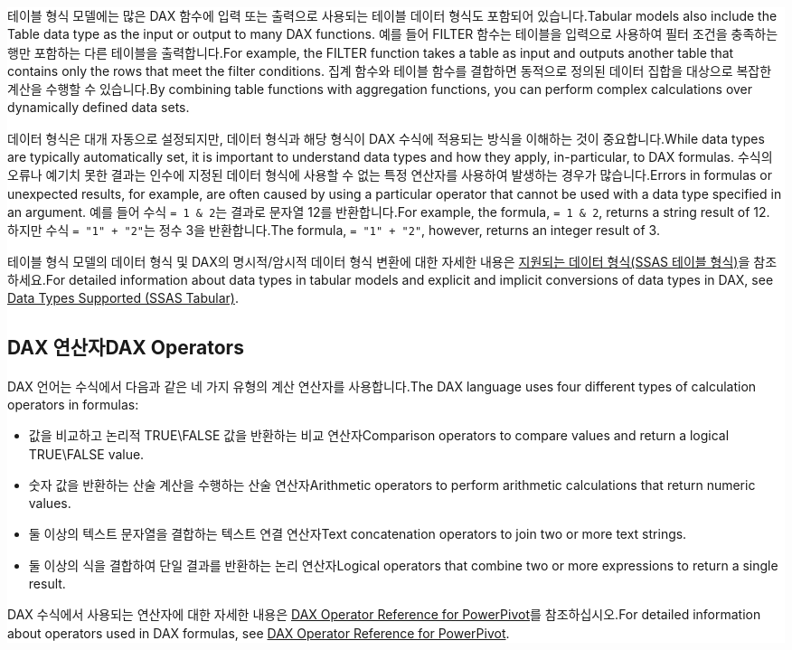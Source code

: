  <span data-ttu-id="8955e-216">테이블 형식 모델에는 많은 DAX 함수에 입력 또는 출력으로 사용되는 테이블 데이터 형식도 포함되어 있습니다.</span><span class="sxs-lookup"><span data-stu-id="8955e-216">Tabular models also include the Table data type as the input or output to many DAX functions.</span></span> <span data-ttu-id="8955e-217">예를 들어 FILTER 함수는 테이블을 입력으로 사용하여 필터 조건을 충족하는 행만 포함하는 다른 테이블을 출력합니다.</span><span class="sxs-lookup"><span data-stu-id="8955e-217">For example, the FILTER function takes a table as input and outputs another table that contains only the rows that meet the filter conditions.</span></span> <span data-ttu-id="8955e-218">집계 함수와 테이블 함수를 결합하면 동적으로 정의된 데이터 집합을 대상으로 복잡한 계산을 수행할 수 있습니다.</span><span class="sxs-lookup"><span data-stu-id="8955e-218">By combining table functions with aggregation functions, you can perform complex calculations over dynamically defined data sets.</span></span>  
  
 <span data-ttu-id="8955e-219">데이터 형식은 대개 자동으로 설정되지만, 데이터 형식과 해당 형식이 DAX 수식에 적용되는 방식을 이해하는 것이 중요합니다.</span><span class="sxs-lookup"><span data-stu-id="8955e-219">While data types are typically automatically set, it is important to understand data types and how they apply, in-particular, to DAX formulas.</span></span> <span data-ttu-id="8955e-220">수식의 오류나 예기치 못한 결과는 인수에 지정된 데이터 형식에 사용할 수 없는 특정 연산자를 사용하여 발생하는 경우가 많습니다.</span><span class="sxs-lookup"><span data-stu-id="8955e-220">Errors in formulas or unexpected results, for example, are often caused by using a particular operator that cannot be used with a data type specified in an argument.</span></span> <span data-ttu-id="8955e-221">예를 들어 수식 `= 1 & 2`는 결과로 문자열 12를 반환합니다.</span><span class="sxs-lookup"><span data-stu-id="8955e-221">For example, the formula, `= 1 & 2`, returns a string result of 12.</span></span> <span data-ttu-id="8955e-222">하지만 수식 `= "1" + "2"`는 정수 3을 반환합니다.</span><span class="sxs-lookup"><span data-stu-id="8955e-222">The formula, `= "1" + "2"`, however, returns an integer result of 3.</span></span>  
  
 <span data-ttu-id="8955e-223">테이블 형식 모델의 데이터 형식 및 DAX의 명시적/암시적 데이터 형식 변환에 대한 자세한 내용은 [지원되는 데이터 형식&#40;SSAS 테이블 형식&#41;](data-types-supported-ssas-tabular.md)을 참조하세요.</span><span class="sxs-lookup"><span data-stu-id="8955e-223">For detailed information about data types in tabular models and explicit and implicit conversions of data types in DAX, see [Data Types Supported &#40;SSAS Tabular&#41;](data-types-supported-ssas-tabular.md).</span></span>  
  
##  <a name="dax-operators"></a><a name="bkmk_DAX_opertors"></a><span data-ttu-id="8955e-224">DAX 연산자</span><span class="sxs-lookup"><span data-stu-id="8955e-224">DAX Operators</span></span>  
 <span data-ttu-id="8955e-225">DAX 언어는 수식에서 다음과 같은 네 가지 유형의 계산 연산자를 사용합니다.</span><span class="sxs-lookup"><span data-stu-id="8955e-225">The DAX language uses four different types of calculation operators in formulas:</span></span>  
  
-   <span data-ttu-id="8955e-226">값을 비교하고 논리적 TRUE\FALSE 값을 반환하는 비교 연산자</span><span class="sxs-lookup"><span data-stu-id="8955e-226">Comparison operators to compare values and return a logical TRUE\FALSE value.</span></span>  
  
-   <span data-ttu-id="8955e-227">숫자 값을 반환하는 산술 계산을 수행하는 산술 연산자</span><span class="sxs-lookup"><span data-stu-id="8955e-227">Arithmetic operators to perform arithmetic calculations that return numeric values.</span></span>  
  
-   <span data-ttu-id="8955e-228">둘 이상의 텍스트 문자열을 결합하는 텍스트 연결 연산자</span><span class="sxs-lookup"><span data-stu-id="8955e-228">Text concatenation operators to join two or more text strings.</span></span>  
  
-   <span data-ttu-id="8955e-229">둘 이상의 식을 결합하여 단일 결과를 반환하는 논리 연산자</span><span class="sxs-lookup"><span data-stu-id="8955e-229">Logical operators that combine two or more expressions to return a single result.</span></span>  
  
 <span data-ttu-id="8955e-230">DAX 수식에서 사용되는 연산자에 대한 자세한 내용은 [DAX Operator Reference for PowerPivot](/dax/dax-operator-reference)를 참조하십시오.</span><span class="sxs-lookup"><span data-stu-id="8955e-230">For detailed information about operators used in DAX formulas, see [DAX Operator Reference for PowerPivot](/dax/dax-operator-reference).</span></span>  
  